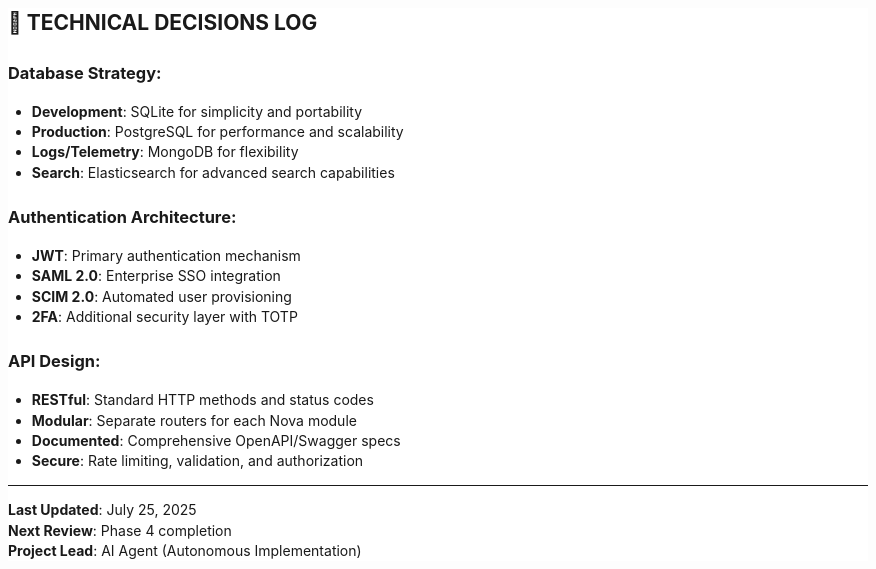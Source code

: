 
## 📝 TECHNICAL DECISIONS LOG

### **Database Strategy**:
- **Development**: SQLite for simplicity and portability
- **Production**: PostgreSQL for performance and scalability  
- **Logs/Telemetry**: MongoDB for flexibility
- **Search**: Elasticsearch for advanced search capabilities

### **Authentication Architecture**:
- **JWT**: Primary authentication mechanism
- **SAML 2.0**: Enterprise SSO integration
- **SCIM 2.0**: Automated user provisioning
- **2FA**: Additional security layer with TOTP

### **API Design**:
- **RESTful**: Standard HTTP methods and status codes
- **Modular**: Separate routers for each Nova module
- **Documented**: Comprehensive OpenAPI/Swagger specs
- **Secure**: Rate limiting, validation, and authorization

---

**Last Updated**: July 25, 2025  
**Next Review**: Phase 4 completion  
**Project Lead**: AI Agent (Autonomous Implementation)
